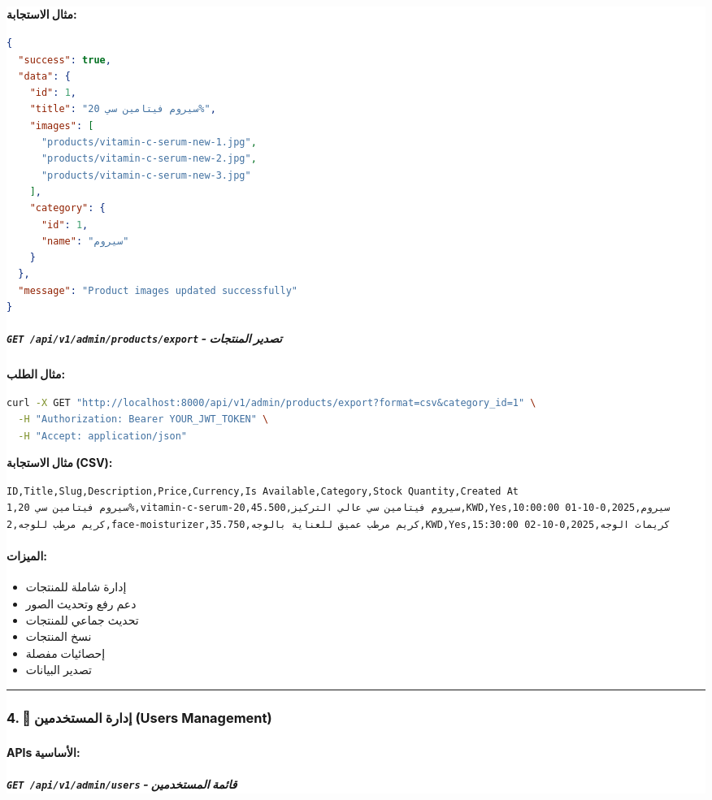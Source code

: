 **مثال الاستجابة:**
```json
{
  "success": true,
  "data": {
    "id": 1,
    "title": "سيروم فيتامين سي 20%",
    "images": [
      "products/vitamin-c-serum-new-1.jpg",
      "products/vitamin-c-serum-new-2.jpg",
      "products/vitamin-c-serum-new-3.jpg"
    ],
    "category": {
      "id": 1,
      "name": "سيروم"
    }
  },
  "message": "Product images updated successfully"
}
```

##### `GET /api/v1/admin/products/export` - تصدير المنتجات

**مثال الطلب:**
```bash
curl -X GET "http://localhost:8000/api/v1/admin/products/export?format=csv&category_id=1" \
  -H "Authorization: Bearer YOUR_JWT_TOKEN" \
  -H "Accept: application/json"
```

**مثال الاستجابة (CSV):**
```csv
ID,Title,Slug,Description,Price,Currency,Is Available,Category,Stock Quantity,Created At
1,سيروم فيتامين سي 20%,vitamin-c-serum-20,سيروم فيتامين سي عالي التركيز,45.500,KWD,Yes,سيروم,0,2025-10-01 10:00:00
2,كريم مرطب للوجه,face-moisturizer,كريم مرطب عميق للعناية بالوجه,35.750,KWD,Yes,كريمات الوجه,0,2025-10-02 15:30:00
```

#### **الميزات:**
- إدارة شاملة للمنتجات
- دعم رفع وتحديث الصور
- تحديث جماعي للمنتجات
- نسخ المنتجات
- إحصائيات مفصلة
- تصدير البيانات

---

### 4. 👥 **إدارة المستخدمين (Users Management)**

#### **APIs الأساسية:**

##### `GET /api/v1/admin/users` - قائمة المستخدمين
